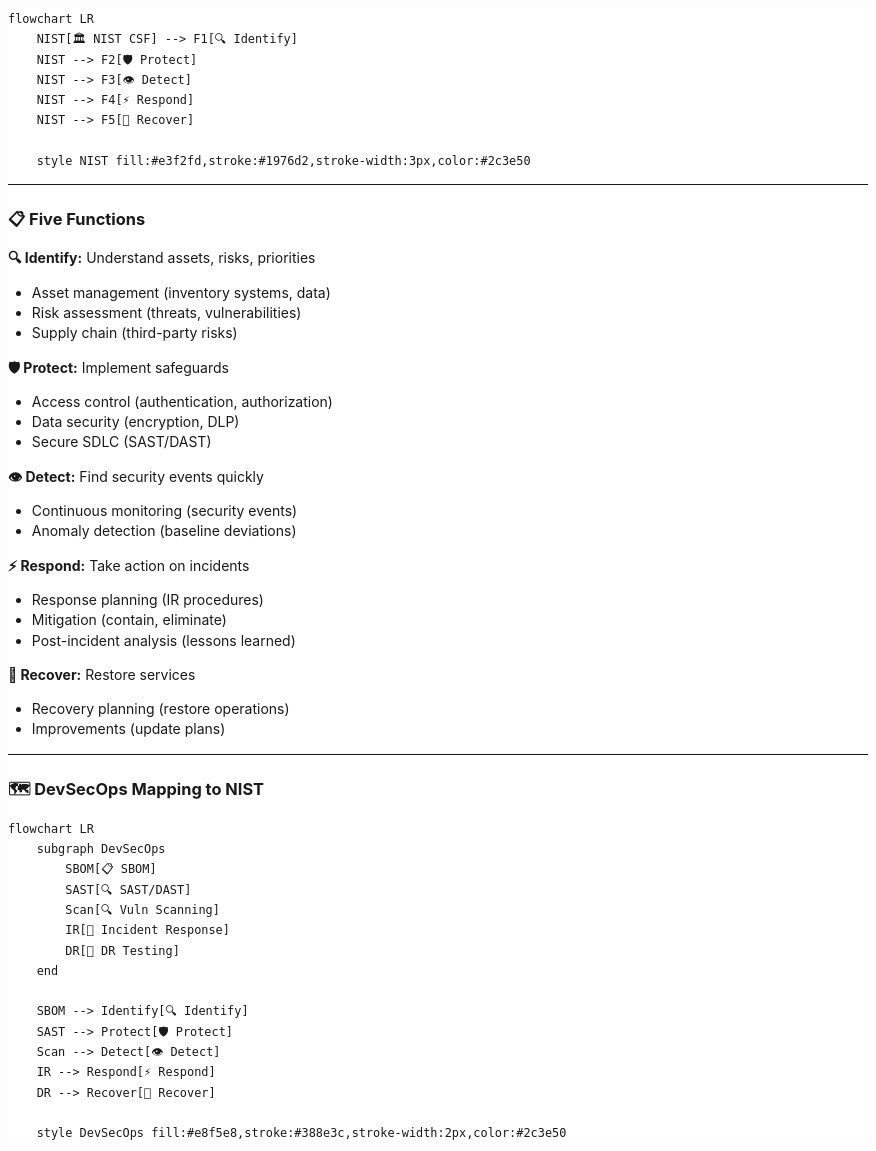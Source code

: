 ```mermaid
flowchart LR
    NIST[🏛️ NIST CSF] --> F1[🔍 Identify]
    NIST --> F2[🛡️ Protect]
    NIST --> F3[👁️ Detect]
    NIST --> F4[⚡ Respond]
    NIST --> F5[🔄 Recover]
    
    style NIST fill:#e3f2fd,stroke:#1976d2,stroke-width:3px,color:#2c3e50
```

---

### 📋 Five Functions

**🔍 Identify:** Understand assets, risks, priorities
* Asset management (inventory systems, data)
* Risk assessment (threats, vulnerabilities)
* Supply chain (third-party risks)

**🛡️ Protect:** Implement safeguards
* Access control (authentication, authorization)
* Data security (encryption, DLP)
* Secure SDLC (SAST/DAST)

**👁️ Detect:** Find security events quickly
* Continuous monitoring (security events)
* Anomaly detection (baseline deviations)

**⚡ Respond:** Take action on incidents
* Response planning (IR procedures)
* Mitigation (contain, eliminate)
* Post-incident analysis (lessons learned)

**🔄 Recover:** Restore services
* Recovery planning (restore operations)
* Improvements (update plans)

---

### 🗺️ DevSecOps Mapping to NIST

```mermaid
flowchart LR
    subgraph DevSecOps
        SBOM[📋 SBOM]
        SAST[🔍 SAST/DAST]
        Scan[🔍 Vuln Scanning]
        IR[🚨 Incident Response]
        DR[🔄 DR Testing]
    end
    
    SBOM --> Identify[🔍 Identify]
    SAST --> Protect[🛡️ Protect]
    Scan --> Detect[👁️ Detect]
    IR --> Respond[⚡ Respond]
    DR --> Recover[🔄 Recover]
    
    style DevSecOps fill:#e8f5e8,stroke:#388e3c,stroke-width:2px,color:#2c3e50
```
